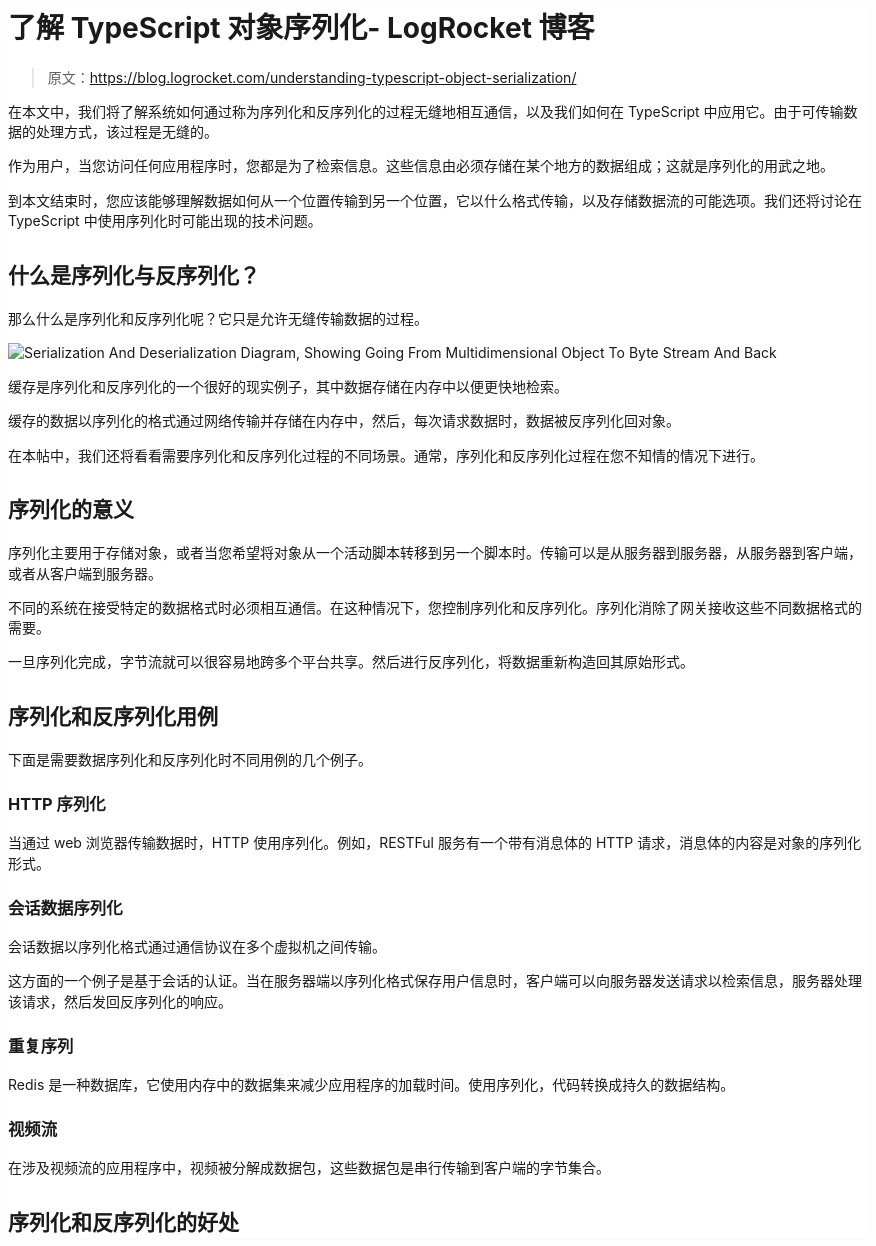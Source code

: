# 了解 TypeScript 对象序列化- LogRocket 博客

> 原文：<https://blog.logrocket.com/understanding-typescript-object-serialization/>

在本文中，我们将了解系统如何通过称为序列化和反序列化的过程无缝地相互通信，以及我们如何在 TypeScript 中应用它。由于可传输数据的处理方式，该过程是无缝的。

作为用户，当您访问任何应用程序时，您都是为了检索信息。这些信息由必须存储在某个地方的数据组成；这就是序列化的用武之地。

到本文结束时，您应该能够理解数据如何从一个位置传输到另一个位置，它以什么格式传输，以及存储数据流的可能选项。我们还将讨论在 TypeScript 中使用序列化时可能出现的技术问题。

## 什么是序列化与反序列化？

那么什么是序列化和反序列化呢？它只是允许无缝传输数据的过程。

![Serialization And Deserialization Diagram, Showing Going From Multidimensional Object To Byte Stream And Back](img/14d885dca4c4530a4f7408f8e35c8144.png)

缓存是序列化和反序列化的一个很好的现实例子，其中数据存储在内存中以便更快地检索。

缓存的数据以序列化的格式通过网络传输并存储在内存中，然后，每次请求数据时，数据被反序列化回对象。

在本帖中，我们还将看看需要序列化和反序列化过程的不同场景。通常，序列化和反序列化过程在您不知情的情况下进行。

## 序列化的意义

序列化主要用于存储对象，或者当您希望将对象从一个活动脚本转移到另一个脚本时。传输可以是从服务器到服务器，从服务器到客户端，或者从客户端到服务器。

不同的系统在接受特定的数据格式时必须相互通信。在这种情况下，您控制序列化和反序列化。序列化消除了网关接收这些不同数据格式的需要。

一旦序列化完成，字节流就可以很容易地跨多个平台共享。然后进行反序列化，将数据重新构造回其原始形式。

## 序列化和反序列化用例

下面是需要数据序列化和反序列化时不同用例的几个例子。

### HTTP 序列化

当通过 web 浏览器传输数据时，HTTP 使用序列化。例如，RESTFul 服务有一个带有消息体的 HTTP 请求，消息体的内容是对象的序列化形式。

### 会话数据序列化

会话数据以序列化格式通过通信协议在多个虚拟机之间传输。

这方面的一个例子是基于会话的认证。当在服务器端以序列化格式保存用户信息时，客户端可以向服务器发送请求以检索信息，服务器处理该请求，然后发回反序列化的响应。

### 重复序列

Redis 是一种数据库，它使用内存中的数据集来减少应用程序的加载时间。使用序列化，代码转换成持久的数据结构。

### 视频流

在涉及视频流的应用程序中，视频被分解成数据包，这些数据包是串行传输到客户端的字节集合。

## 序列化和反序列化的好处
